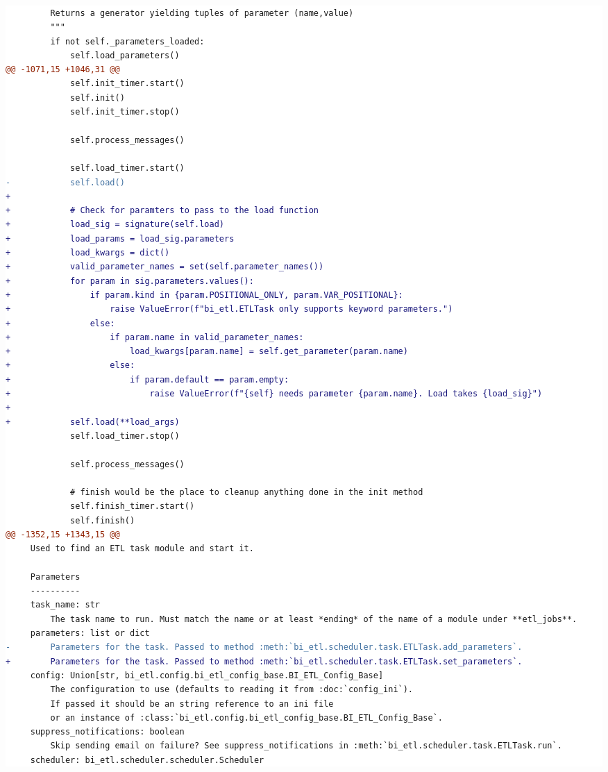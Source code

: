 ```diff
         Returns a generator yielding tuples of parameter (name,value)
         """
         if not self._parameters_loaded:
             self.load_parameters()
@@ -1071,15 +1046,31 @@
             self.init_timer.start()
             self.init()
             self.init_timer.stop()
 
             self.process_messages()
 
             self.load_timer.start()
-            self.load()
+
+            # Check for paramters to pass to the load function
+            load_sig = signature(self.load)
+            load_params = load_sig.parameters
+            load_kwargs = dict()
+            valid_parameter_names = set(self.parameter_names())
+            for param in sig.parameters.values():
+                if param.kind in {param.POSITIONAL_ONLY, param.VAR_POSITIONAL}:
+                    raise ValueError(f"bi_etl.ETLTask only supports keyword parameters.")
+                else:
+                    if param.name in valid_parameter_names:
+                        load_kwargs[param.name] = self.get_parameter(param.name)
+                    else:
+                        if param.default == param.empty:
+                            raise ValueError(f"{self} needs parameter {param.name}. Load takes {load_sig}")
+
+            self.load(**load_args)
             self.load_timer.stop()
 
             self.process_messages()
 
             # finish would be the place to cleanup anything done in the init method 
             self.finish_timer.start()
             self.finish()
@@ -1352,15 +1343,15 @@
     Used to find an ETL task module and start it.
 
     Parameters
     ----------
     task_name: str
         The task name to run. Must match the name or at least *ending* of the name of a module under **etl_jobs**.
     parameters: list or dict
-        Parameters for the task. Passed to method :meth:`bi_etl.scheduler.task.ETLTask.add_parameters`.
+        Parameters for the task. Passed to method :meth:`bi_etl.scheduler.task.ETLTask.set_parameters`.
     config: Union[str, bi_etl.config.bi_etl_config_base.BI_ETL_Config_Base]
         The configuration to use (defaults to reading it from :doc:`config_ini`).
         If passed it should be an string reference to an ini file
         or an instance of :class:`bi_etl.config.bi_etl_config_base.BI_ETL_Config_Base`.
     suppress_notifications: boolean
         Skip sending email on failure? See suppress_notifications in :meth:`bi_etl.scheduler.task.ETLTask.run`.
     scheduler: bi_etl.scheduler.scheduler.Scheduler
```
